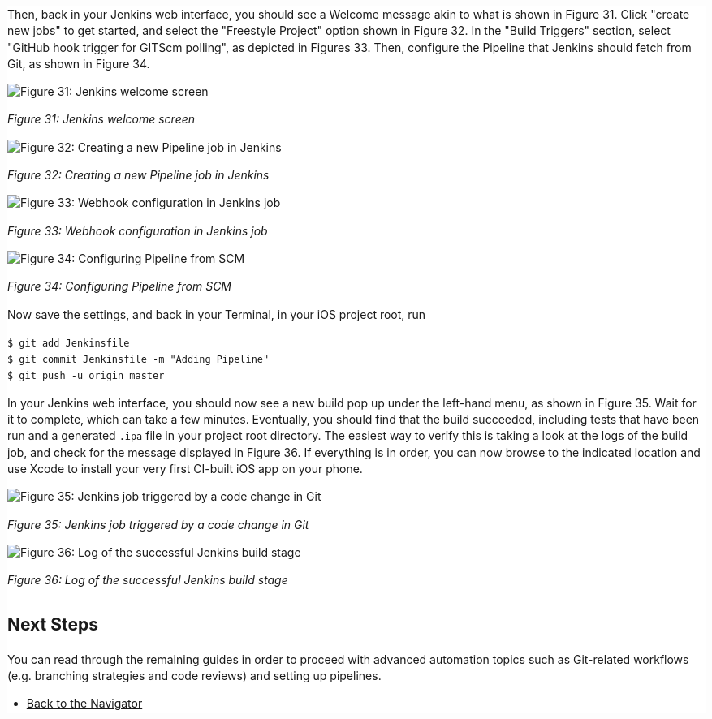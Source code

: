 Then, back in your Jenkins web interface, you should see a Welcome message akin to what is shown in Figure 31. Click "create new jobs" to get started, and select the "Freestyle Project" option shown in Figure 32. In the "Build Triggers" section, select "GitHub hook trigger for GITScm polling", as depicted in Figures 33. Then, configure the Pipeline that Jenkins should fetch from Git, as shown in Figure 34.

![Figure 31: Jenkins welcome screen](jenkins-4-create-job.png)

*Figure 31: Jenkins welcome screen*

![Figure 32: Creating a new Pipeline job in Jenkins](jenkins-5-job-type.png)

*Figure 32: Creating a new Pipeline job in Jenkins*

![Figure 33: Webhook configuration in Jenkins job](jenkins-6-scm-poll.png)

*Figure 33: Webhook configuration in Jenkins job*

![Figure 34: Configuring Pipeline from SCM](jenkins-7-scm-pipeline.png)

*Figure 34: Configuring Pipeline from SCM*

Now save the settings, and back in your Terminal, in your iOS project root, run

```
$ git add Jenkinsfile
$ git commit Jenkinsfile -m "Adding Pipeline"
$ git push -u origin master
```

In your Jenkins web interface, you should now see a new build pop up under the left-hand menu, as shown in Figure 35. Wait for it to complete, which can take a few minutes. Eventually, you should find that the build succeeded, including tests that have been run and a generated ``.ipa`` file in your project root directory. The easiest way to verify this is taking a look at the logs of the build job, and check for the message displayed in Figure 36. If everything is in order, you can now browse to the indicated location and use Xcode to install your very first CI-built iOS app on your phone.

![Figure 35: Jenkins job triggered by a code change in Git](jenkins-8-build.png)

*Figure 35: Jenkins job triggered by a code change in Git*

![Figure 36: Log of the successful Jenkins build stage](jenkins-9-success.png)

*Figure 36: Log of the successful Jenkins build stage*

## Next Steps

  You can read through the remaining guides in order to proceed with advanced automation topics such as Git-related workflows (e.g. branching strategies and code reviews) and setting up pipelines.
 
  - [Back to the Navigator](https://www.sap.com/developer/tutorials/ci-best-practices-intro.html)
  
